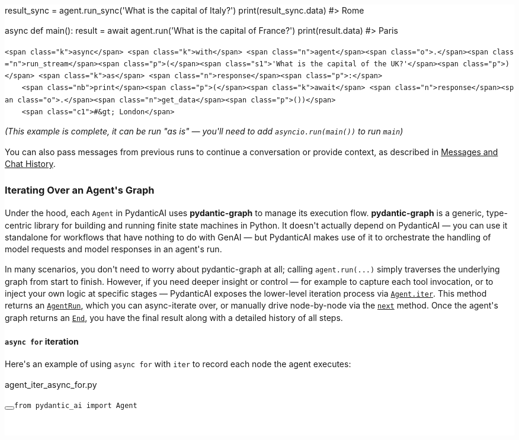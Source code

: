 <span class="n">result_sync</span> <span class="o">=</span> <span class="n">agent</span><span class="o">.</span><span class="n">run_sync</span><span class="p">(</span><span class="s1">'What is the capital of Italy?'</span><span class="p">)</span>
<span class="nb">print</span><span class="p">(</span><span class="n">result_sync</span><span class="o">.</span><span class="n">data</span><span class="p">)</span>
<span class="c1">#&gt; Rome</span>


<span class="k">async</span> <span class="k">def</span><span class="w"> </span><span class="nf">main</span><span class="p">():</span>
    <span class="n">result</span> <span class="o">=</span> <span class="k">await</span> <span class="n">agent</span><span class="o">.</span><span class="n">run</span><span class="p">(</span><span class="s1">'What is the capital of France?'</span><span class="p">)</span>
    <span class="nb">print</span><span class="p">(</span><span class="n">result</span><span class="o">.</span><span class="n">data</span><span class="p">)</span>
    <span class="c1">#&gt; Paris</span>

    <span class="k">async</span> <span class="k">with</span> <span class="n">agent</span><span class="o">.</span><span class="n">run_stream</span><span class="p">(</span><span class="s1">'What is the capital of the UK?'</span><span class="p">)</span> <span class="k">as</span> <span class="n">response</span><span class="p">:</span>
        <span class="nb">print</span><span class="p">(</span><span class="k">await</span> <span class="n">response</span><span class="o">.</span><span class="n">get_data</span><span class="p">())</span>
        <span class="c1">#&gt; London</span>
</code></pre></div>
<em>(This example is complete, it can be run "as is" — you'll need to add <code>asyncio.run(main())</code> to run <code>main</code>)</em><p></p>
<p>You can also pass messages from previous runs to continue a conversation or provide context, as described in <a href="../message-history/">Messages and Chat History</a>.</p>
<h3 id="iterating-over-an-agents-graph">Iterating Over an Agent's Graph</h3>
<p>Under the hood, each <code>Agent</code> in PydanticAI uses <strong>pydantic-graph</strong> to manage its execution flow. <strong>pydantic-graph</strong> is a generic, type-centric library for building and running finite state machines in Python. It doesn't actually depend on PydanticAI — you can use it standalone for workflows that have nothing to do with GenAI — but PydanticAI makes use of it to orchestrate the handling of model requests and model responses in an agent's run.</p>
<p>In many scenarios, you don't need to worry about pydantic-graph at all; calling <code>agent.run(...)</code> simply traverses the underlying graph from start to finish. However, if you need deeper insight or control — for example to capture each tool invocation, or to inject your own logic at specific stages — PydanticAI exposes the lower-level iteration process via <a class="autorefs autorefs-internal" href="../api/agent/#pydantic_ai.agent.Agent.iter"><code>Agent.iter</code></a>. This method returns an <a class="autorefs autorefs-internal" href="../api/agent/#pydantic_ai.agent.AgentRun"><code>AgentRun</code></a>, which you can async-iterate over, or manually drive node-by-node via the <a class="autorefs autorefs-internal" href="../api/agent/#pydantic_ai.agent.AgentRun.next"><code>next</code></a> method. Once the agent's graph returns an <a class="autorefs autorefs-internal" href="../api/pydantic_graph/nodes/#pydantic_graph.nodes.End"><code>End</code></a>, you have the final result along with a detailed history of all steps.</p>
<h4 id="async-for-iteration"><code>async for</code> iteration</h4>
<p>Here's an example of using <code>async for</code> with <code>iter</code> to record each node the agent executes:</p>
<div class="language-python highlight"><span class="filename">agent_iter_async_for.py</span><pre id="__code_2"><span></span><button class="md-clipboard md-icon" title="Copy to clipboard" data-clipboard-target="#__code_2 > code"></button><code><span class="kn">from</span><span class="w"> </span><span class="nn">pydantic_ai</span><span class="w"> </span><span class="kn">import</span> <span class="n">Agent</span>
